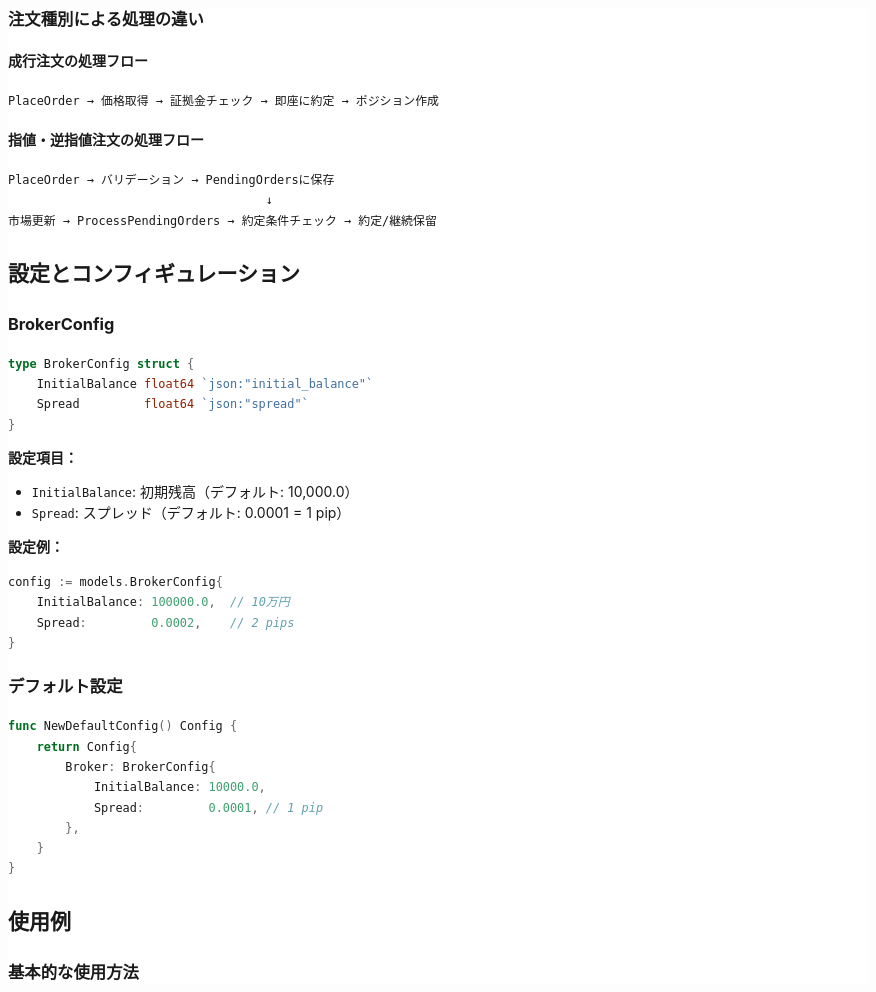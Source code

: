 ### 注文種別による処理の違い

#### 成行注文の処理フロー
```
PlaceOrder → 価格取得 → 証拠金チェック → 即座に約定 → ポジション作成
```

#### 指値・逆指値注文の処理フロー
```
PlaceOrder → バリデーション → PendingOrdersに保存
                                    ↓
市場更新 → ProcessPendingOrders → 約定条件チェック → 約定/継続保留
```

## 設定とコンフィギュレーション

### BrokerConfig

```go
type BrokerConfig struct {
    InitialBalance float64 `json:"initial_balance"`
    Spread         float64 `json:"spread"`
}
```

**設定項目：**
- `InitialBalance`: 初期残高（デフォルト: 10,000.0）
- `Spread`: スプレッド（デフォルト: 0.0001 = 1 pip）

**設定例：**
```go
config := models.BrokerConfig{
    InitialBalance: 100000.0,  // 10万円
    Spread:         0.0002,    // 2 pips
}
```

### デフォルト設定

```go
func NewDefaultConfig() Config {
    return Config{
        Broker: BrokerConfig{
            InitialBalance: 10000.0,
            Spread:         0.0001, // 1 pip
        },
    }
}
```

## 使用例

### 基本的な使用方法
